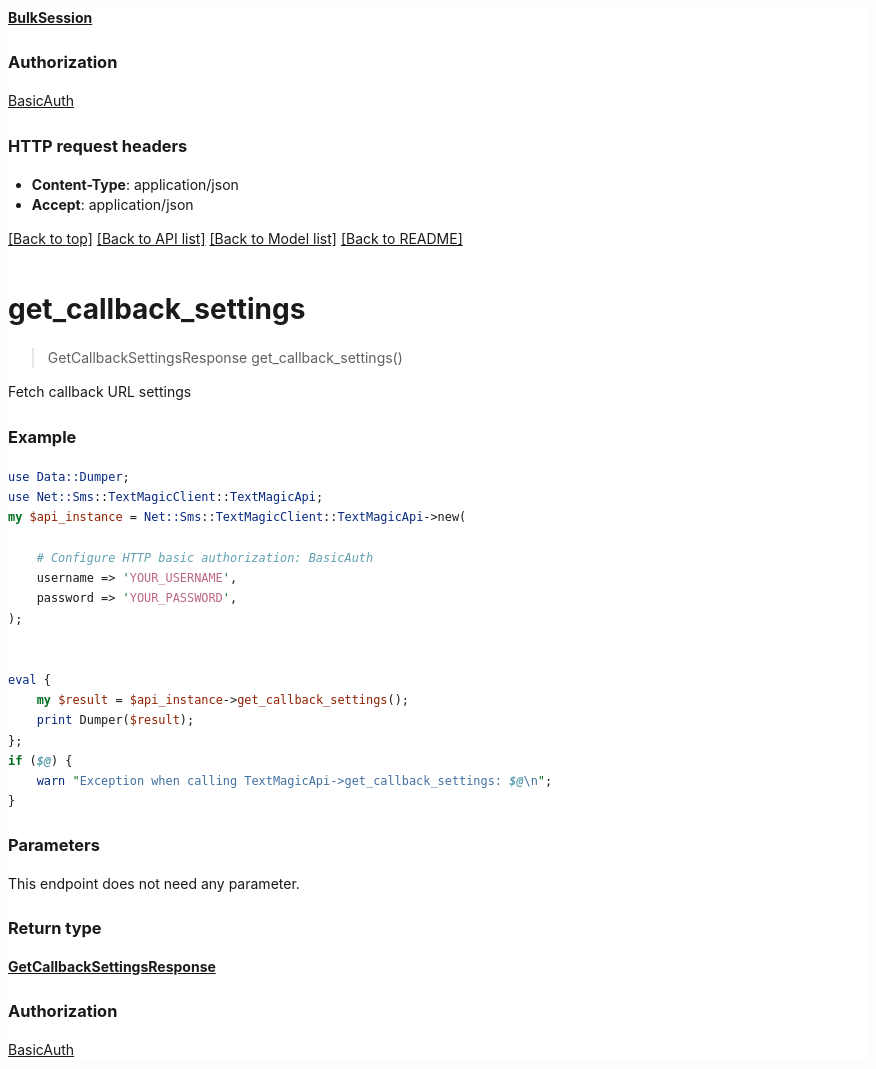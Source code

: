 [**BulkSession**](BulkSession.md)

### Authorization

[BasicAuth](../README.md#BasicAuth)

### HTTP request headers

 - **Content-Type**: application/json
 - **Accept**: application/json

[[Back to top]](#) [[Back to API list]](../README.md#documentation-for-api-endpoints) [[Back to Model list]](../README.md#documentation-for-models) [[Back to README]](../README.md)

# **get_callback_settings**
> GetCallbackSettingsResponse get_callback_settings()

Fetch callback URL settings



### Example 
```perl
use Data::Dumper;
use Net::Sms::TextMagicClient::TextMagicApi;
my $api_instance = Net::Sms::TextMagicClient::TextMagicApi->new(

    # Configure HTTP basic authorization: BasicAuth
    username => 'YOUR_USERNAME',
    password => 'YOUR_PASSWORD',
);


eval { 
    my $result = $api_instance->get_callback_settings();
    print Dumper($result);
};
if ($@) {
    warn "Exception when calling TextMagicApi->get_callback_settings: $@\n";
}
```

### Parameters
This endpoint does not need any parameter.

### Return type

[**GetCallbackSettingsResponse**](GetCallbackSettingsResponse.md)

### Authorization

[BasicAuth](../README.md#BasicAuth)
